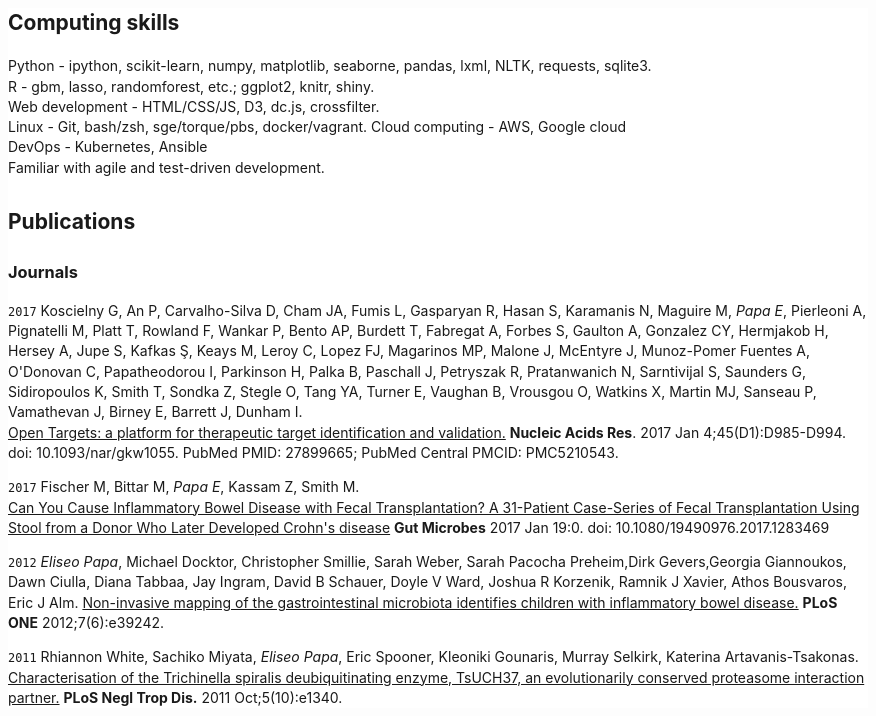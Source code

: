 ## Computing skills

Python - ipython, scikit-learn, numpy, matplotlib, seaborne, pandas, lxml, NLTK, requests, sqlite3.  
R - gbm, lasso, randomforest, etc.; ggplot2, knitr, shiny.  
Web development - HTML/CSS/JS, D3, dc.js, crossfilter.  
Linux - Git, bash/zsh, sge/torque/pbs, docker/vagrant.
Cloud computing - AWS, Google cloud  
DevOps - Kubernetes, Ansible  
Familiar with agile and test-driven development.  


## Publications



### Journals

`2017`
Koscielny G, An P, Carvalho-Silva D, Cham JA, Fumis L, Gasparyan R, Hasan S,
Karamanis N, Maguire M, *Papa E*, Pierleoni A, Pignatelli M, Platt T, Rowland F,
Wankar P, Bento AP, Burdett T, Fabregat A, Forbes S, Gaulton A, Gonzalez CY,
Hermjakob H, Hersey A, Jupe S, Kafkas Ş, Keays M, Leroy C, Lopez FJ, Magarinos
MP, Malone J, McEntyre J, Munoz-Pomer Fuentes A, O'Donovan C, Papatheodorou I,
Parkinson H, Palka B, Paschall J, Petryszak R, Pratanwanich N, Sarntivijal S,
Saunders G, Sidiropoulos K, Smith T, Sondka Z, Stegle O, Tang YA, Turner E,
Vaughan B, Vrousgou O, Watkins X, Martin MJ, Sanseau P, Vamathevan J, Birney E,
Barrett J, Dunham I.  
[Open Targets: a platform for therapeutic target identification and validation.](https://www.ncbi.nlm.nih.gov/pubmed/27899665) **Nucleic Acids Res**. 2017 Jan 4;45(D1):D985-D994.
doi: 10.1093/nar/gkw1055. PubMed PMID: 27899665; PubMed Central PMCID:
PMC5210543.

`2017`
Fischer M, Bittar M, *Papa E*, Kassam Z, Smith M.  
[Can You Cause Inflammatory Bowel Disease with Fecal Transplantation? A 31-Patient Case-Series of Fecal Transplantation Using Stool from a Donor Who Later Developed Crohn's disease](http://www.tandfonline.com/doi/abs/10.1080/19490976.2017.1283469?journalCode=kgmi20)
 **Gut Microbes** 2017 Jan 19:0. doi: 10.1080/19490976.2017.1283469


`2012`
*Eliseo Papa*, Michael Docktor, Christopher Smillie, Sarah Weber, Sarah Pacocha Preheim,Dirk Gevers,Georgia Giannoukos, Dawn Ciulla, Diana Tabbaa, Jay Ingram, David B Schauer, Doyle V Ward, Joshua R Korzenik, Ramnik J Xavier, Athos Bousvaros, Eric J Alm.
[Non-invasive mapping of the gastrointestinal microbiota identifies children with inflammatory bowel disease.](http://www.plosone.org/article/info%3Adoi%2F10.1371%2Fjournal.pone.0039242)
**PLoS ONE** 2012;7(6):e39242.

`2011`
Rhiannon White, Sachiko Miyata, *Eliseo Papa*, Eric Spooner, Kleoniki Gounaris, Murray Selkirk, Katerina Artavanis-Tsakonas.
[Characterisation of the Trichinella spiralis deubiquitinating enzyme, TsUCH37, an evolutionarily conserved proteasome interaction partner.](http://www.plosntds.org/article/info%3Adoi%2F10.1371%2Fjournal.pntd.0001340)
**PLoS Negl Trop Dis.** 2011 Oct;5(10):e1340.
